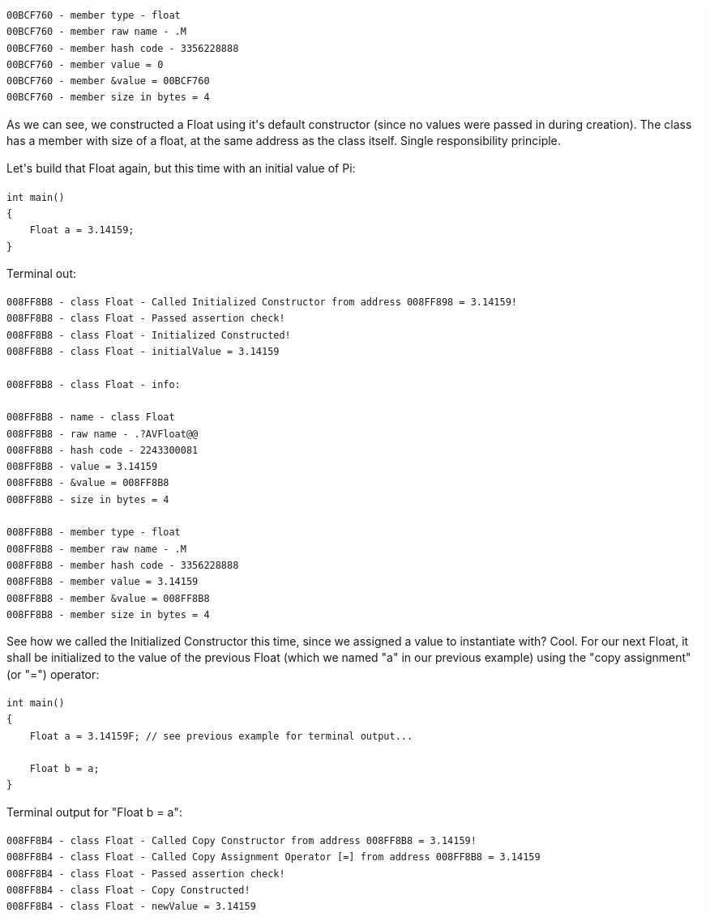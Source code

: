     00BCF760 - member type - float
    00BCF760 - member raw name - .M
    00BCF760 - member hash code - 3356228888
    00BCF760 - member value = 0
    00BCF760 - member &value = 00BCF760
    00BCF760 - member size in bytes = 4


As we can see, we constructed a Float using it's default constructor (since no values were passed in during creation). The class has a member with size of a float, at the same address as the class itself. Single responsibility principle.

Let's build that Float again, but this time with an initial value of Pi:

    int main()
    {
        Float a = 3.14159;
    }

Terminal out:

    008FF8B8 - class Float - Called Initialized Constructor from address 008FF898 = 3.14159!
    008FF8B8 - class Float - Passed assertion check!
    008FF8B8 - class Float - Initialized Constructed!
    008FF8B8 - class Float - initialValue = 3.14159

    008FF8B8 - class Float - info:

    008FF8B8 - name - class Float
    008FF8B8 - raw name - .?AVFloat@@
    008FF8B8 - hash code - 2243300081
    008FF8B8 - value = 3.14159
    008FF8B8 - &value = 008FF8B8
    008FF8B8 - size in bytes = 4

    008FF8B8 - member type - float
    008FF8B8 - member raw name - .M
    008FF8B8 - member hash code - 3356228888
    008FF8B8 - member value = 3.14159
    008FF8B8 - member &value = 008FF8B8
    008FF8B8 - member size in bytes = 4

See how we called the Initialized Constructor this time, since we assigned a value to instantiate with? Cool. For our next Float, it shall be initialized to the value of the previous Float (which we named "a" in our previous example) using the "copy assignment" (or "=") operator:

    int main()
    {
        Float a = 3.14159F; // see previous example for terminal output...

        Float b = a;
    }

Terminal output for "Float b = a":

    008FF8B4 - class Float - Called Copy Constructor from address 008FF8B8 = 3.14159!
    008FF8B4 - class Float - Called Copy Assignment Operator [=] from address 008FF8B8 = 3.14159
    008FF8B4 - class Float - Passed assertion check!
    008FF8B4 - class Float - Copy Constructed!
    008FF8B4 - class Float - newValue = 3.14159
